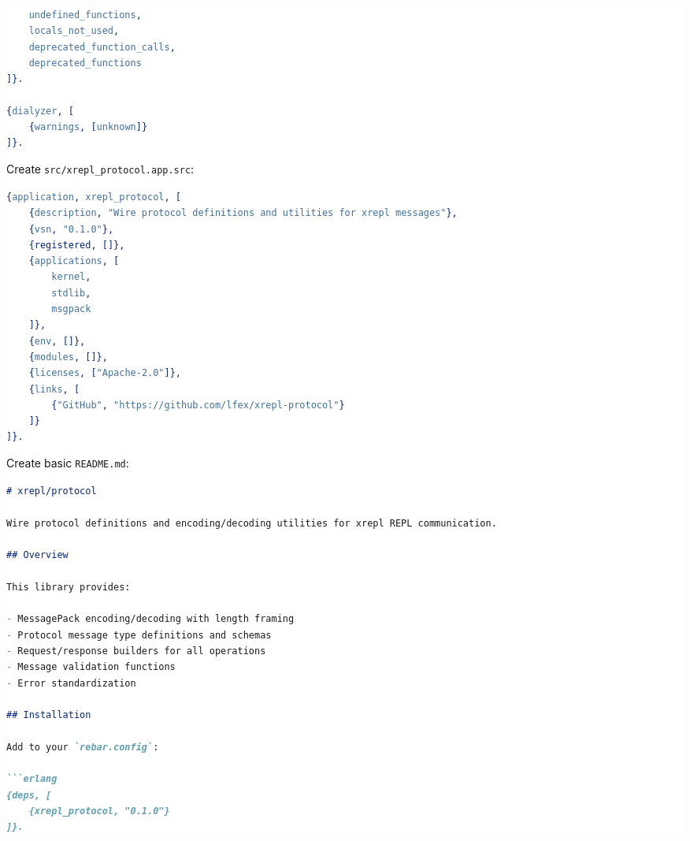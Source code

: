 ```erlang
    undefined_functions,
    locals_not_used,
    deprecated_function_calls,
    deprecated_functions
]}.

{dialyzer, [
    {warnings, [unknown]}
]}.
```

Create `src/xrepl_protocol.app.src`:

```erlang
{application, xrepl_protocol, [
    {description, "Wire protocol definitions and utilities for xrepl messages"},
    {vsn, "0.1.0"},
    {registered, []},
    {applications, [
        kernel,
        stdlib,
        msgpack
    ]},
    {env, []},
    {modules, []},
    {licenses, ["Apache-2.0"]},
    {links, [
        {"GitHub", "https://github.com/lfex/xrepl-protocol"}
    ]}
]}.
```

Create basic `README.md`:

```markdown
# xrepl/protocol

Wire protocol definitions and encoding/decoding utilities for xrepl REPL communication.

## Overview

This library provides:

- MessagePack encoding/decoding with length framing
- Protocol message type definitions and schemas
- Request/response builders for all operations
- Message validation functions
- Error standardization

## Installation

Add to your `rebar.config`:

```erlang
{deps, [
    {xrepl_protocol, "0.1.0"}
]}.
```

